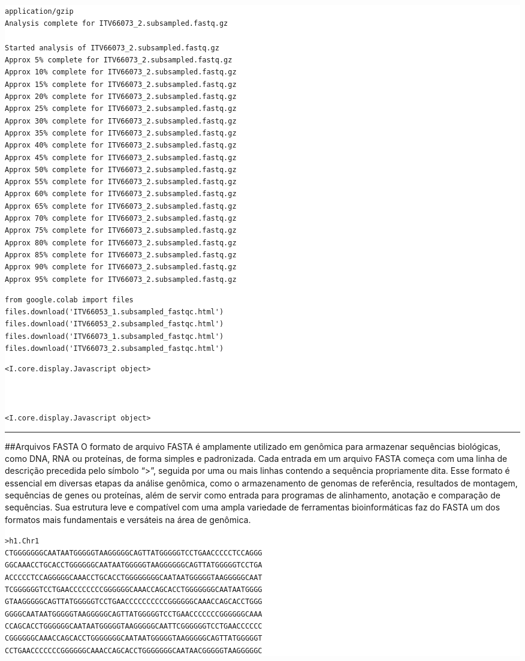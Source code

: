     application/gzip
    Analysis complete for ITV66073_2.subsampled.fastq.gz
    
    Started analysis of ITV66073_2.subsampled.fastq.gz
    Approx 5% complete for ITV66073_2.subsampled.fastq.gz
    Approx 10% complete for ITV66073_2.subsampled.fastq.gz
    Approx 15% complete for ITV66073_2.subsampled.fastq.gz
    Approx 20% complete for ITV66073_2.subsampled.fastq.gz
    Approx 25% complete for ITV66073_2.subsampled.fastq.gz
    Approx 30% complete for ITV66073_2.subsampled.fastq.gz
    Approx 35% complete for ITV66073_2.subsampled.fastq.gz
    Approx 40% complete for ITV66073_2.subsampled.fastq.gz
    Approx 45% complete for ITV66073_2.subsampled.fastq.gz
    Approx 50% complete for ITV66073_2.subsampled.fastq.gz
    Approx 55% complete for ITV66073_2.subsampled.fastq.gz
    Approx 60% complete for ITV66073_2.subsampled.fastq.gz
    Approx 65% complete for ITV66073_2.subsampled.fastq.gz
    Approx 70% complete for ITV66073_2.subsampled.fastq.gz
    Approx 75% complete for ITV66073_2.subsampled.fastq.gz
    Approx 80% complete for ITV66073_2.subsampled.fastq.gz
    Approx 85% complete for ITV66073_2.subsampled.fastq.gz
    Approx 90% complete for ITV66073_2.subsampled.fastq.gz
    Approx 95% complete for ITV66073_2.subsampled.fastq.gz
    



```
from google.colab import files
files.download('ITV66053_1.subsampled_fastqc.html')
files.download('ITV66053_2.subsampled_fastqc.html')
files.download('ITV66073_1.subsampled_fastqc.html')
files.download('ITV66073_2.subsampled_fastqc.html')
```


    <I.core.display.Javascript object>



    <I.core.display.Javascript object>


---

##Arquivos FASTA
O formato de arquivo FASTA é amplamente utilizado em genômica para armazenar sequências biológicas, como DNA, RNA ou proteínas, de forma simples e padronizada. Cada entrada em um arquivo FASTA começa com uma linha de descrição precedida pelo símbolo “>”, seguida por uma ou mais linhas contendo a sequência propriamente dita. Esse formato é essencial em diversas etapas da análise genômica, como o armazenamento de genomas de referência, resultados de montagem, sequências de genes ou proteínas, além de servir como entrada para programas de alinhamento, anotação e comparação de sequências. Sua estrutura leve e compatível com uma ampla variedade de ferramentas bioinformáticas faz do FASTA um dos formatos mais fundamentais e versáteis na área de genômica.


```
>h1.Chr1
CTGGGGGGGCAATAATGGGGGTAAGGGGGCAGTTATGGGGGTCCTGAACCCCCTCCAGGG
GGCAAACCTGCACCTGGGGGGCAATAATGGGGGTAAGGGGGGCAGTTATGGGGGTCCTGA
ACCCCCTCCAGGGGGCAAACCTGCACCTGGGGGGGGCAATAATGGGGGTAAGGGGGCAAT
TCGGGGGGTCCTGAACCCCCCCCGGGGGGCAAACCAGCACCTGGGGGGGCAATAATGGGG
GTAAGGGGGCAGTTATGGGGGTCCTGAACCCCCCCCCCGGGGGGCAAACCAGCACCTGGG
GGGGCAATAATGGGGGTAAGGGGGCAGTTATGGGGGTCCTGAACCCCCCCGGGGGGCAAA
CCAGCACCTGGGGGGCAATAATGGGGGTAAGGGGGCAATTCGGGGGGTCCTGAACCCCCC
CGGGGGGCAAACCAGCACCTGGGGGGGCAATAATGGGGGTAAGGGGGCAGTTATGGGGGT
CCTGAACCCCCCCGGGGGGCAAACCAGCACCTGGGGGGGCAATAACGGGGGTAAGGGGGC
```
